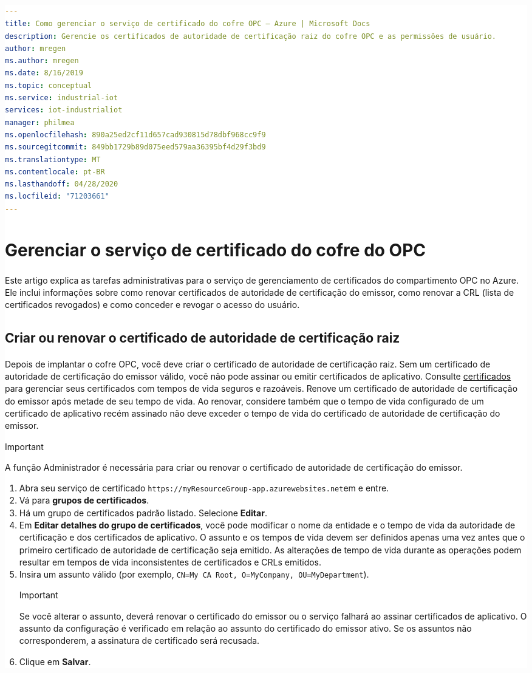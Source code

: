 ```yaml
---
title: Como gerenciar o serviço de certificado do cofre OPC – Azure | Microsoft Docs
description: Gerencie os certificados de autoridade de certificação raiz do cofre OPC e as permissões de usuário.
author: mregen
ms.author: mregen
ms.date: 8/16/2019
ms.topic: conceptual
ms.service: industrial-iot
services: iot-industrialiot
manager: philmea
ms.openlocfilehash: 890a25ed2cf11d657cad930815d78dbf968cc9f9
ms.sourcegitcommit: 849bb1729b89d075eed579aa36395bf4d29f3bd9
ms.translationtype: MT
ms.contentlocale: pt-BR
ms.lasthandoff: 04/28/2020
ms.locfileid: "71203661"
---
```

# <a name="manage-the-opc-vault-certificate-service"></a>Gerenciar o serviço de certificado do cofre do OPC

Este artigo explica as tarefas administrativas para o serviço de gerenciamento de certificados do compartimento OPC no Azure. Ele inclui informações sobre como renovar certificados de autoridade de certificação do emissor, como renovar a CRL (lista de certificados revogados) e como conceder e revogar o acesso do usuário.

## <a name="create-or-renew-the-root-ca-certificate"></a>Criar ou renovar o certificado de autoridade de certificação raiz

Depois de implantar o cofre OPC, você deve criar o certificado de autoridade de certificação raiz. Sem um certificado de autoridade de certificação do emissor válido, você não pode assinar ou emitir certificados de aplicativo. Consulte [certificados](howto-opc-vault-secure-ca.md#certificates) para gerenciar seus certificados com tempos de vida seguros e razoáveis. Renove um certificado de autoridade de certificação do emissor após metade de seu tempo de vida. Ao renovar, considere também que o tempo de vida configurado de um certificado de aplicativo recém assinado não deve exceder o tempo de vida do certificado de autoridade de certificação do emissor.
> [!IMPORTANT]
> A função Administrador é necessária para criar ou renovar o certificado de autoridade de certificação do emissor.

1. Abra seu serviço de certificado `https://myResourceGroup-app.azurewebsites.net`em e entre.
2. Vá para **grupos de certificados**.
3. Há um grupo de certificados padrão listado. Selecione **Editar**.
4. Em **Editar detalhes do grupo de certificados**, você pode modificar o nome da entidade e o tempo de vida da autoridade de certificação e dos certificados de aplicativo. O assunto e os tempos de vida devem ser definidos apenas uma vez antes que o primeiro certificado de autoridade de certificação seja emitido. As alterações de tempo de vida durante as operações podem resultar em tempos de vida inconsistentes de certificados e CRLs emitidos.
5. Insira um assunto válido (por exemplo, `CN=My CA Root, O=MyCompany, OU=MyDepartment`).<br>
   > [!IMPORTANT]
   > Se você alterar o assunto, deverá renovar o certificado do emissor ou o serviço falhará ao assinar certificados de aplicativo. O assunto da configuração é verificado em relação ao assunto do certificado do emissor ativo. Se os assuntos não corresponderem, a assinatura de certificado será recusada.
6. Clique em **Salvar**.